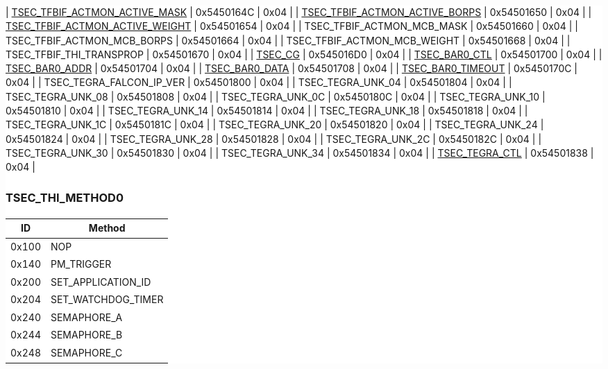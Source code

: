 | [TSEC\_TFBIF\_ACTMON\_ACTIVE\_MASK](#TSEC_TFBIF_ACTMON_ACTIVE_MASK "wikilink")     | 0x5450164C | 0x04  |
| [TSEC\_TFBIF\_ACTMON\_ACTIVE\_BORPS](#TSEC_TFBIF_ACTMON_ACTIVE_BORPS "wikilink")   | 0x54501650 | 0x04  |
| [TSEC\_TFBIF\_ACTMON\_ACTIVE\_WEIGHT](#TSEC_TFBIF_ACTMON_ACTIVE_WEIGHT "wikilink") | 0x54501654 | 0x04  |
| TSEC\_TFBIF\_ACTMON\_MCB\_MASK                                                     | 0x54501660 | 0x04  |
| TSEC\_TFBIF\_ACTMON\_MCB\_BORPS                                                    | 0x54501664 | 0x04  |
| TSEC\_TFBIF\_ACTMON\_MCB\_WEIGHT                                                   | 0x54501668 | 0x04  |
| TSEC\_TFBIF\_THI\_TRANSPROP                                                        | 0x54501670 | 0x04  |
| [TSEC\_CG](#TSEC_CG "wikilink")                                                    | 0x545016D0 | 0x04  |
| [TSEC\_BAR0\_CTL](#TSEC_BAR0_CTL "wikilink")                                       | 0x54501700 | 0x04  |
| [TSEC\_BAR0\_ADDR](#TSEC_BAR0_ADDR "wikilink")                                     | 0x54501704 | 0x04  |
| [TSEC\_BAR0\_DATA](#TSEC_BAR0_DATA "wikilink")                                     | 0x54501708 | 0x04  |
| [TSEC\_BAR0\_TIMEOUT](#TSEC_BAR0_TIMEOUT "wikilink")                               | 0x5450170C | 0x04  |
| TSEC\_TEGRA\_FALCON\_IP\_VER                                                       | 0x54501800 | 0x04  |
| TSEC\_TEGRA\_UNK\_04                                                               | 0x54501804 | 0x04  |
| TSEC\_TEGRA\_UNK\_08                                                               | 0x54501808 | 0x04  |
| TSEC\_TEGRA\_UNK\_0C                                                               | 0x5450180C | 0x04  |
| TSEC\_TEGRA\_UNK\_10                                                               | 0x54501810 | 0x04  |
| TSEC\_TEGRA\_UNK\_14                                                               | 0x54501814 | 0x04  |
| TSEC\_TEGRA\_UNK\_18                                                               | 0x54501818 | 0x04  |
| TSEC\_TEGRA\_UNK\_1C                                                               | 0x5450181C | 0x04  |
| TSEC\_TEGRA\_UNK\_20                                                               | 0x54501820 | 0x04  |
| TSEC\_TEGRA\_UNK\_24                                                               | 0x54501824 | 0x04  |
| TSEC\_TEGRA\_UNK\_28                                                               | 0x54501828 | 0x04  |
| TSEC\_TEGRA\_UNK\_2C                                                               | 0x5450182C | 0x04  |
| TSEC\_TEGRA\_UNK\_30                                                               | 0x54501830 | 0x04  |
| TSEC\_TEGRA\_UNK\_34                                                               | 0x54501834 | 0x04  |
| [TSEC\_TEGRA\_CTL](#TSEC_TEGRA_CTL "wikilink")                                     | 0x54501838 | 0x04  |

### TSEC\_THI\_METHOD0

| ID     | Method                               |
| ------ | ------------------------------------ |
| 0x100  | NOP                                  |
| 0x140  | PM\_TRIGGER                          |
| 0x200  | SET\_APPLICATION\_ID                 |
| 0x204  | SET\_WATCHDOG\_TIMER                 |
| 0x240  | SEMAPHORE\_A                         |
| 0x244  | SEMAPHORE\_B                         |
| 0x248  | SEMAPHORE\_C                         |